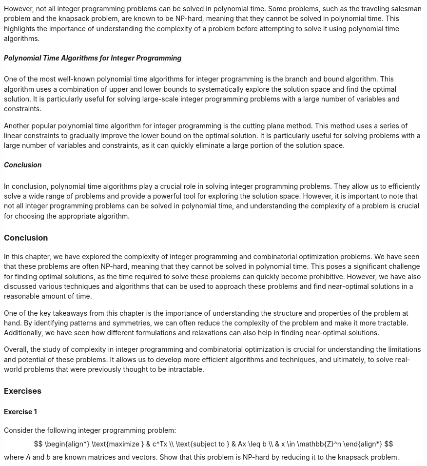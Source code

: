 However, not all integer programming problems can be solved in polynomial time. Some problems, such as the traveling salesman problem and the knapsack problem, are known to be NP-hard, meaning that they cannot be solved in polynomial time. This highlights the importance of understanding the complexity of a problem before attempting to solve it using polynomial time algorithms.

##### Polynomial Time Algorithms for Integer Programming

One of the most well-known polynomial time algorithms for integer programming is the branch and bound algorithm. This algorithm uses a combination of upper and lower bounds to systematically explore the solution space and find the optimal solution. It is particularly useful for solving large-scale integer programming problems with a large number of variables and constraints.

Another popular polynomial time algorithm for integer programming is the cutting plane method. This method uses a series of linear constraints to gradually improve the lower bound on the optimal solution. It is particularly useful for solving problems with a large number of variables and constraints, as it can quickly eliminate a large portion of the solution space.

##### Conclusion

In conclusion, polynomial time algorithms play a crucial role in solving integer programming problems. They allow us to efficiently solve a wide range of problems and provide a powerful tool for exploring the solution space. However, it is important to note that not all integer programming problems can be solved in polynomial time, and understanding the complexity of a problem is crucial for choosing the appropriate algorithm. 


### Conclusion
In this chapter, we have explored the complexity of integer programming and combinatorial optimization problems. We have seen that these problems are often NP-hard, meaning that they cannot be solved in polynomial time. This poses a significant challenge for finding optimal solutions, as the time required to solve these problems can quickly become prohibitive. However, we have also discussed various techniques and algorithms that can be used to approach these problems and find near-optimal solutions in a reasonable amount of time.

One of the key takeaways from this chapter is the importance of understanding the structure and properties of the problem at hand. By identifying patterns and symmetries, we can often reduce the complexity of the problem and make it more tractable. Additionally, we have seen how different formulations and relaxations can also help in finding near-optimal solutions.

Overall, the study of complexity in integer programming and combinatorial optimization is crucial for understanding the limitations and potential of these problems. It allows us to develop more efficient algorithms and techniques, and ultimately, to solve real-world problems that were previously thought to be intractable.

### Exercises
#### Exercise 1
Consider the following integer programming problem:
$$
\begin{align*}
\text{maximize } & c^Tx \\
\text{subject to } & Ax \leq b \\
& x \in \mathbb{Z}^n
\end{align*}
$$
where $A$ and $b$ are known matrices and vectors. Show that this problem is NP-hard by reducing it to the knapsack problem.
